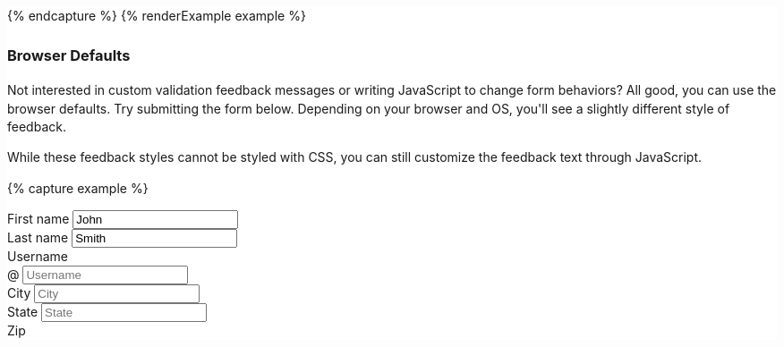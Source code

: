 <script>
// Example starter JavaScript for disabling form submissions if there are invalid fields
(function() {
  'use strict';
  window.addEventListener('load', function() {
    // Fetch all the forms we want to apply custom validation styles to
    var forms = document.getElementsByClassName('needs-validation');
    // Loop over them and prevent submission
    var validation = Array.prototype.filter.call(forms, function(form) {
      form.addEventListener('submit', function(event) {
        if (form.checkValidity() === false) {
          event.preventDefault();
          event.stopPropagation();
        }
        form.classList.add('was-validated');
      }, false);
    });
  }, false);
})();
</script>
{% endcapture %}
{% renderExample example %}

### Browser Defaults

Not interested in custom validation feedback messages or writing JavaScript to change form behaviors? All good, you can use the browser defaults. Try submitting the form below. Depending on your browser and OS, you'll see a slightly different style of feedback.

While these feedback styles cannot be styled with CSS, you can still customize the feedback text through JavaScript.

{% capture example %}
<form>
  <div class="form-row">
    <div class="col-md-4 mb-1">
      <label for="validate-browser-1">First name</label>
      <input type="text" class="form-control" id="validate-browser-1" placeholder="First name" value="John" required>
    </div>
    <div class="col-md-4 mb-1">
      <label for="validate-browser-2">Last name</label>
      <input type="text" class="form-control" id="validate-browser-2" placeholder="Last name" value="Smith" required>
    </div>
    <div class="col-md-4 mb-1">
      <label for="validate-browser-3">Username</label>
      <div class="input-group">
        <span class="input-group-text" id="validate-browser-4">@</span>
        <input type="text" class="form-control input-group-end" id="validate-browser-3" placeholder="Username" aria-describedby="validate-browser-4" required>
      </div>
    </div>
  </div>
  <div class="form-row">
    <div class="col-md-6 mb-1">
      <label for="validate-browser-5">City</label>
      <input type="text" class="form-control" id="validate-browser-5" placeholder="City" required>
    </div>
    <div class="col-md-3 mb-1">
      <label for="validate-browser-6">State</label>
      <input type="text" class="form-control" id="validate-browser-6" placeholder="State" required>
    </div>
    <div class="col-md-3 mb-1">
      <label for="validate-browser-7">Zip</label>